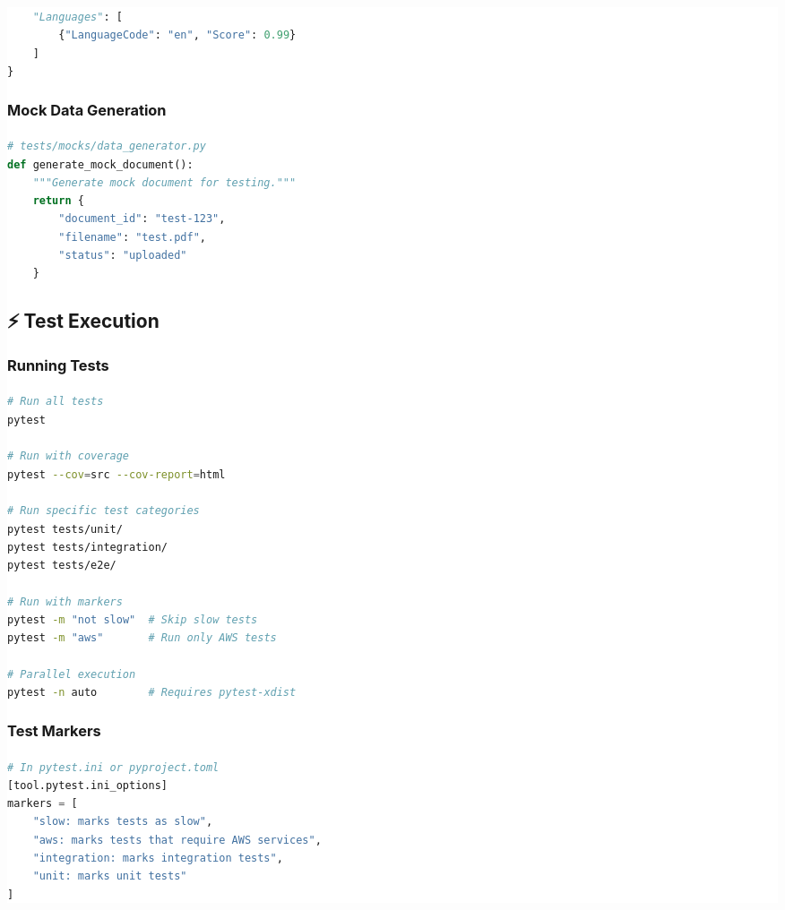 ```python
    "Languages": [
        {"LanguageCode": "en", "Score": 0.99}
    ]
}
```

### Mock Data Generation
```python
# tests/mocks/data_generator.py
def generate_mock_document():
    """Generate mock document for testing."""
    return {
        "document_id": "test-123",
        "filename": "test.pdf",
        "status": "uploaded"
    }
```

## ⚡ Test Execution

### Running Tests
```bash
# Run all tests
pytest

# Run with coverage
pytest --cov=src --cov-report=html

# Run specific test categories
pytest tests/unit/
pytest tests/integration/
pytest tests/e2e/

# Run with markers
pytest -m "not slow"  # Skip slow tests
pytest -m "aws"       # Run only AWS tests

# Parallel execution
pytest -n auto        # Requires pytest-xdist
```

### Test Markers
```python
# In pytest.ini or pyproject.toml
[tool.pytest.ini_options]
markers = [
    "slow: marks tests as slow",
    "aws: marks tests that require AWS services", 
    "integration: marks integration tests",
    "unit: marks unit tests"
]
```
